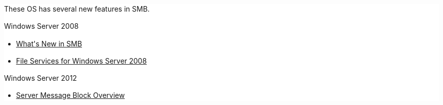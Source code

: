 These OS has several new features in SMB.

Windows Server 2008

- [What's New in SMB](/previous-versions/windows/it-pro/windows-server-2008-R2-and-2008/ff625695(v=ws.10))

- [File Services for Windows Server 2008](/previous-versions/windows/it-pro/windows-server-2008-R2-and-2008/cc770740(v=ws.10))

Windows Server 2012

- [Server Message Block Overview](/previous-versions/windows/it-pro/windows-server-2012-R2-and-2012/hh831795(v=ws.11))
